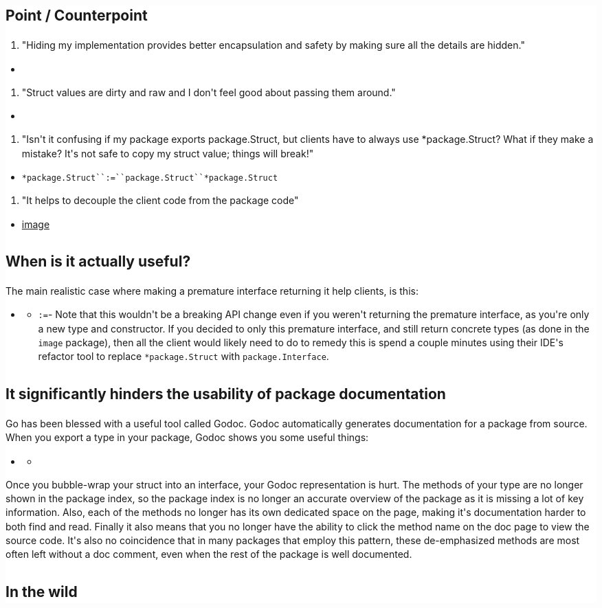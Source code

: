 ## Point / Counterpoint



1. "Hiding my implementation provides better encapsulation and safety by making sure all the details are hidden."


- 

1. "Struct values are dirty and raw and I don't feel good about passing them around."


- 

1. "Isn't it confusing if my package exports package.Struct, but clients have to always use *package.Struct? What if they make a mistake? It's not safe to copy my struct value; things will break!"


- `*package.Struct``:=``package.Struct``*package.Struct`

1. "It helps to decouple the client code from the package code"


- [image](https://golang.org/pkg/image/)

## When is it actually useful?


The main realistic case where making a premature interface  returning it  help clients, is this:
- - `:=`- 
Note that this wouldn't be a breaking API change even if you weren't returning the premature interface, as you're only  a new type and constructor.
If you decided to only  this premature interface, and still return concrete types  (as done in the `image` package), then all the client would likely need to do to remedy this is spend a couple minutes using their IDE's refactor tool to replace `*package.Struct` with `package.Interface`.

## It significantly hinders the usability of package documentation


Go has been blessed with a useful tool called Godoc. Godoc automatically generates documentation for a package from source.  When you export a type in your package, Godoc shows you some useful things:
- - 
Once you bubble-wrap your struct into an interface, your Godoc representation is hurt. The methods of your type are no longer shown in the package index, so the package index is no longer an accurate overview of the package as it is missing a lot of key information.  Also, each of the methods no longer has its own dedicated space on the page, making it's documentation harder to both find and read. Finally it also means that you no longer have the ability to click the method name on the doc page to view the source code. It's also no coincidence that in many packages that employ this pattern, these de-emphasized methods are most often left without a doc comment, even when the rest of the package is well documented.

## In the wild

